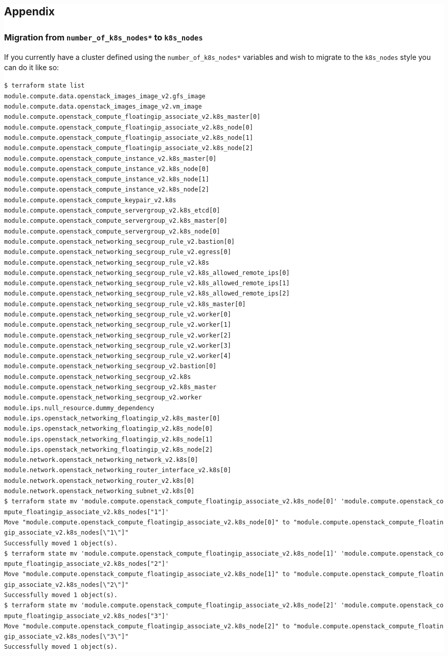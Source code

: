 ## Appendix

### Migration from `number_of_k8s_nodes*` to `k8s_nodes`

If you currently have a cluster defined using the `number_of_k8s_nodes*` variables and wish
to migrate to the `k8s_nodes` style you can do it like so:

```ShellSession
$ terraform state list
module.compute.data.openstack_images_image_v2.gfs_image
module.compute.data.openstack_images_image_v2.vm_image
module.compute.openstack_compute_floatingip_associate_v2.k8s_master[0]
module.compute.openstack_compute_floatingip_associate_v2.k8s_node[0]
module.compute.openstack_compute_floatingip_associate_v2.k8s_node[1]
module.compute.openstack_compute_floatingip_associate_v2.k8s_node[2]
module.compute.openstack_compute_instance_v2.k8s_master[0]
module.compute.openstack_compute_instance_v2.k8s_node[0]
module.compute.openstack_compute_instance_v2.k8s_node[1]
module.compute.openstack_compute_instance_v2.k8s_node[2]
module.compute.openstack_compute_keypair_v2.k8s
module.compute.openstack_compute_servergroup_v2.k8s_etcd[0]
module.compute.openstack_compute_servergroup_v2.k8s_master[0]
module.compute.openstack_compute_servergroup_v2.k8s_node[0]
module.compute.openstack_networking_secgroup_rule_v2.bastion[0]
module.compute.openstack_networking_secgroup_rule_v2.egress[0]
module.compute.openstack_networking_secgroup_rule_v2.k8s
module.compute.openstack_networking_secgroup_rule_v2.k8s_allowed_remote_ips[0]
module.compute.openstack_networking_secgroup_rule_v2.k8s_allowed_remote_ips[1]
module.compute.openstack_networking_secgroup_rule_v2.k8s_allowed_remote_ips[2]
module.compute.openstack_networking_secgroup_rule_v2.k8s_master[0]
module.compute.openstack_networking_secgroup_rule_v2.worker[0]
module.compute.openstack_networking_secgroup_rule_v2.worker[1]
module.compute.openstack_networking_secgroup_rule_v2.worker[2]
module.compute.openstack_networking_secgroup_rule_v2.worker[3]
module.compute.openstack_networking_secgroup_rule_v2.worker[4]
module.compute.openstack_networking_secgroup_v2.bastion[0]
module.compute.openstack_networking_secgroup_v2.k8s
module.compute.openstack_networking_secgroup_v2.k8s_master
module.compute.openstack_networking_secgroup_v2.worker
module.ips.null_resource.dummy_dependency
module.ips.openstack_networking_floatingip_v2.k8s_master[0]
module.ips.openstack_networking_floatingip_v2.k8s_node[0]
module.ips.openstack_networking_floatingip_v2.k8s_node[1]
module.ips.openstack_networking_floatingip_v2.k8s_node[2]
module.network.openstack_networking_network_v2.k8s[0]
module.network.openstack_networking_router_interface_v2.k8s[0]
module.network.openstack_networking_router_v2.k8s[0]
module.network.openstack_networking_subnet_v2.k8s[0]
$ terraform state mv 'module.compute.openstack_compute_floatingip_associate_v2.k8s_node[0]' 'module.compute.openstack_compute_floatingip_associate_v2.k8s_nodes["1"]'
Move "module.compute.openstack_compute_floatingip_associate_v2.k8s_node[0]" to "module.compute.openstack_compute_floatingip_associate_v2.k8s_nodes[\"1\"]"
Successfully moved 1 object(s).
$ terraform state mv 'module.compute.openstack_compute_floatingip_associate_v2.k8s_node[1]' 'module.compute.openstack_compute_floatingip_associate_v2.k8s_nodes["2"]'
Move "module.compute.openstack_compute_floatingip_associate_v2.k8s_node[1]" to "module.compute.openstack_compute_floatingip_associate_v2.k8s_nodes[\"2\"]"
Successfully moved 1 object(s).
$ terraform state mv 'module.compute.openstack_compute_floatingip_associate_v2.k8s_node[2]' 'module.compute.openstack_compute_floatingip_associate_v2.k8s_nodes["3"]'
Move "module.compute.openstack_compute_floatingip_associate_v2.k8s_node[2]" to "module.compute.openstack_compute_floatingip_associate_v2.k8s_nodes[\"3\"]"
Successfully moved 1 object(s).
```